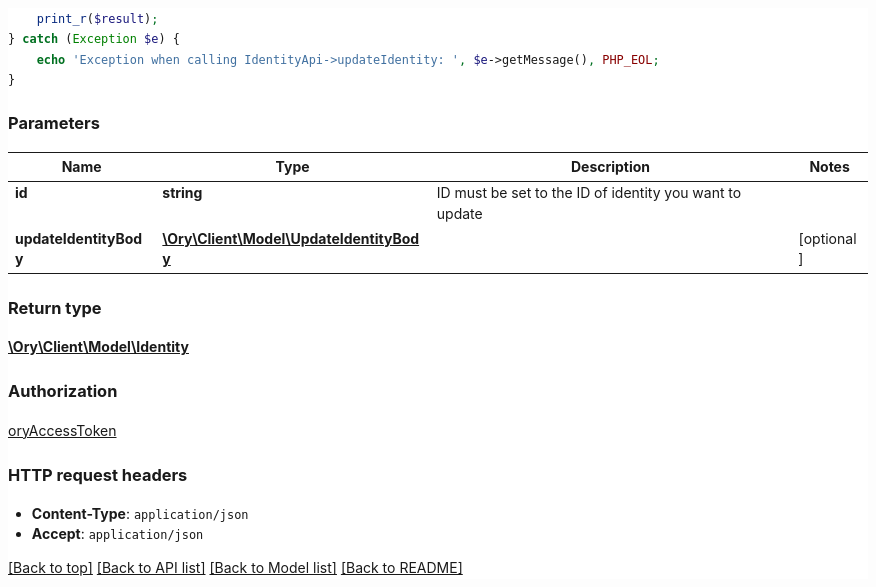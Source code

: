 ```php
    print_r($result);
} catch (Exception $e) {
    echo 'Exception when calling IdentityApi->updateIdentity: ', $e->getMessage(), PHP_EOL;
}
```

### Parameters

| Name | Type | Description  | Notes |
| ------------- | ------------- | ------------- | ------------- |
| **id** | **string**| ID must be set to the ID of identity you want to update | |
| **updateIdentityBody** | [**\Ory\Client\Model\UpdateIdentityBody**](../Model/UpdateIdentityBody.md)|  | [optional] |

### Return type

[**\Ory\Client\Model\Identity**](../Model/Identity.md)

### Authorization

[oryAccessToken](../../README.md#oryAccessToken)

### HTTP request headers

- **Content-Type**: `application/json`
- **Accept**: `application/json`

[[Back to top]](#) [[Back to API list]](../../README.md#endpoints)
[[Back to Model list]](../../README.md#models)
[[Back to README]](../../README.md)
